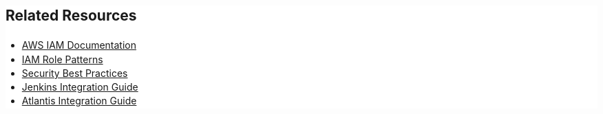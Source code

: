 ## Related Resources

- [AWS IAM Documentation](https://docs.aws.amazon.com/IAM/latest/UserGuide/introduction.html)
- [IAM Role Patterns](iam-role-patterns-guide.md)
- [Security Best Practices](security-best-practices-guide.md)
- [Jenkins Integration Guide](../integrations/jenkins/README.md)
- [Atlantis Integration Guide](../integrations/atlantis/README.md)
